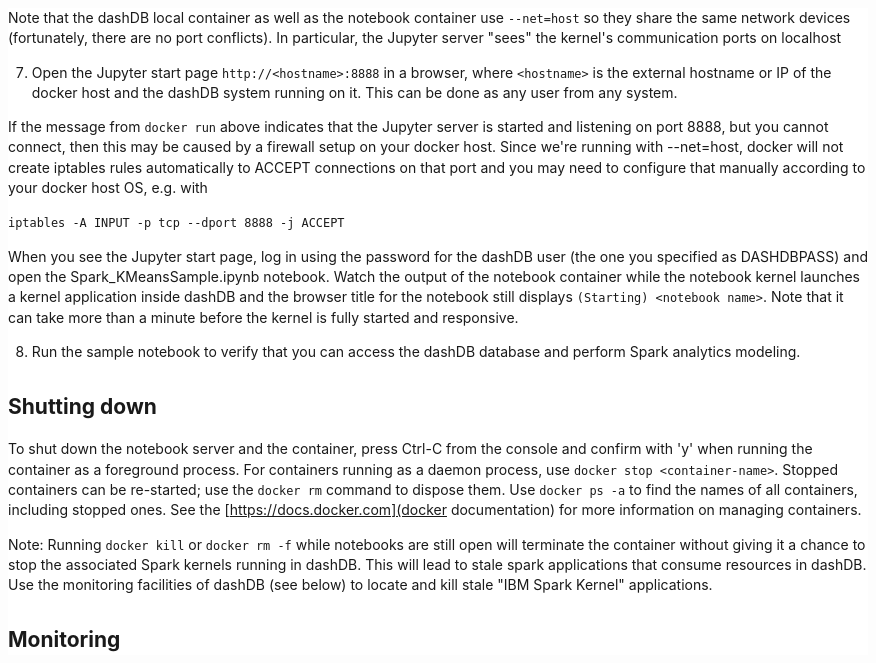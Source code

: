 
 Note that the dashDB local container as well as the notebook container use `--net=host` so they share
 the same network devices (fortunately, there are no port conflicts). In particular, the Jupyter server "sees" the
 kernel's communication ports on localhost

7. Open the Jupyter start page `http://<hostname>:8888` in a browser, where `<hostname>` is the external hostname or IP of
 the docker host and the dashDB system running on it. This can be done as any user from any system.

 If the message from `docker run` above indicates that the Jupyter server is started and listening on
 port 8888, but you cannot connect, then this may be caused by a firewall setup on your docker host. Since
 we're running with --net=host, docker will not create iptables rules automatically to ACCEPT connections
 on that port and you may need to configure that manually according to your docker host OS, e.g. with

  `iptables -A INPUT -p tcp --dport 8888 -j ACCEPT`

 When you see the Jupyter start page, log in using the password for the dashDB user (the one you specified
 as DASHDBPASS) and open the Spark_KMeansSample.ipynb notebook.
 Watch the output of the notebook container while the notebook kernel launches a kernel application inside dashDB
 and the browser title for the notebook still displays `(Starting) <notebook name>`.
 Note that it can take more than a minute before the kernel is fully started and responsive.

8. Run the sample notebook to verify that you can access the dashDB database and perform Spark
analytics modeling.

## Shutting down

To shut down the notebook server and the container, press Ctrl-C from the console and confirm with 'y'
when running the container as a foreground process.
For containers running as a daemon process, use `docker stop <container-name>`.
Stopped containers can be re-started; use the `docker rm` command to dispose them.
Use `docker ps -a` to find the names of all containers, including stopped ones.
See the [https://docs.docker.com](docker documentation) for more information on managing containers.

Note: Running `docker kill` or `docker rm -f` while notebooks are still open
will terminate the container without giving it a chance to stop the associated Spark kernels running in dashDB.
This will lead to stale spark applications that consume resources in dashDB. Use the monitoring facilities of
dashDB (see below) to locate and kill stale "IBM Spark Kernel" applications.


## Monitoring
